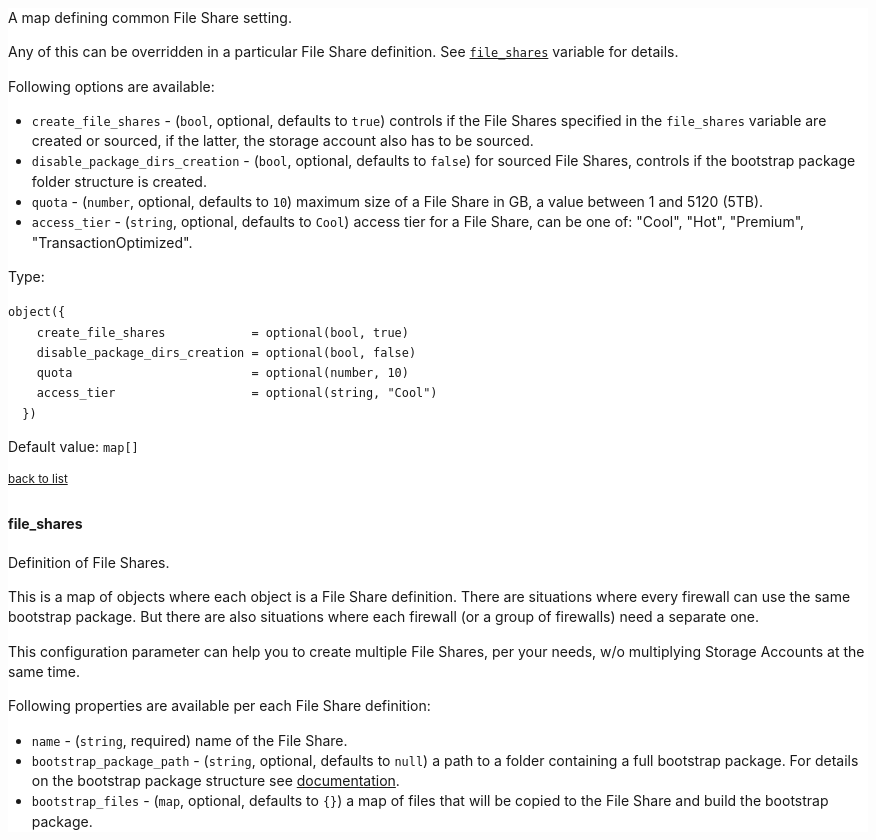 A map defining common File Share setting.

Any of this can be overridden in a particular File Share definition. See [`file_shares`](#file_shares) variable for details.

Following options are available:
  
- `create_file_shares`            - (`bool`, optional, defaults to `true`) controls if the File Shares specified in the
                                    `file_shares` variable are created or sourced, if the latter, the storage account also 
                                    has to be sourced.
- `disable_package_dirs_creation` - (`bool`, optional, defaults to `false`) for sourced File Shares, controls if the bootstrap
                                    package folder structure is created.
- `quota`                         - (`number`, optional, defaults to `10`) maximum size of a File Share in GB, a value between
                                    1 and 5120 (5TB).
- `access_tier`                   - (`string`, optional, defaults to `Cool`) access tier for a File Share, can be one of: 
                                    "Cool", "Hot", "Premium", "TransactionOptimized". 


Type: 

```hcl
object({
    create_file_shares            = optional(bool, true)
    disable_package_dirs_creation = optional(bool, false)
    quota                         = optional(number, 10)
    access_tier                   = optional(string, "Cool")
  })
```


Default value: `map[]`

<sup>[back to list](#modules-optional-inputs)</sup>

#### file_shares

Definition of File Shares.

This is a map of objects where each object is a File Share definition. There are situations where every firewall can use the
same bootstrap package. But there are also situations where each firewall (or a group of firewalls) need a separate one.

This configuration parameter can help you to create multiple File Shares, per your needs, w/o multiplying Storage Accounts
at the same time.

Following properties are available per each File Share definition:

- `name`                    - (`string`, required) name of the File Share.
- `bootstrap_package_path`  - (`string`, optional, defaults to `null`) a path to a folder containing a full bootstrap package.
                              For details on the bootstrap package structure see [documentation](https://docs.paloaltonetworks.com/vm-series/9-1/vm-series-deployment/bootstrap-the-vm-series-firewall/bootstrap-package).
- `bootstrap_files`         - (`map`, optional, defaults to `{}`) a map of files that will be copied to the File Share and 
                              build the bootstrap package. 
                                